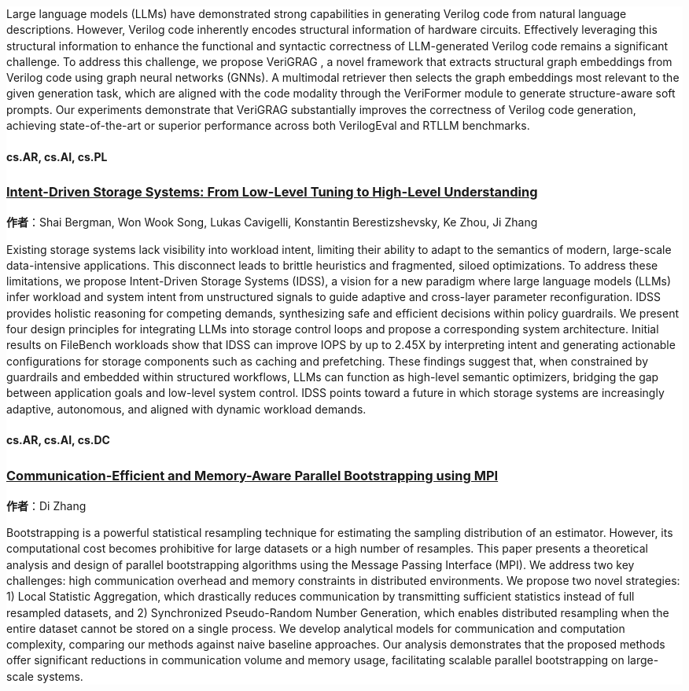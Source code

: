Large language models (LLMs) have demonstrated strong capabilities in generating Verilog code from natural language descriptions. However, Verilog code inherently encodes structural information of hardware circuits. Effectively leveraging this structural information to enhance the functional and syntactic correctness of LLM-generated Verilog code remains a significant challenge. To address this challenge, we propose VeriGRAG , a novel framework that extracts structural graph embeddings from Verilog code using graph neural networks (GNNs). A multimodal retriever then selects the graph embeddings most relevant to the given generation task, which are aligned with the code modality through the VeriFormer module to generate structure-aware soft prompts. Our experiments demonstrate that VeriGRAG substantially improves the correctness of Verilog code generation, achieving state-of-the-art or superior performance across both VerilogEval and RTLLM benchmarks.


#### cs.AR, cs.AI, cs.PL

### [Intent-Driven Storage Systems: From Low-Level Tuning to High-Level Understanding](https://arxiv.org/abs/2510.15917)
**作者**：Shai Bergman, Won Wook Song, Lukas Cavigelli, Konstantin Berestizshevsky, Ke Zhou, Ji Zhang

Existing storage systems lack visibility into workload intent, limiting their ability to adapt to the semantics of modern, large-scale data-intensive applications. This disconnect leads to brittle heuristics and fragmented, siloed optimizations. To address these limitations, we propose Intent-Driven Storage Systems (IDSS), a vision for a new paradigm where large language models (LLMs) infer workload and system intent from unstructured signals to guide adaptive and cross-layer parameter reconfiguration. IDSS provides holistic reasoning for competing demands, synthesizing safe and efficient decisions within policy guardrails. We present four design principles for integrating LLMs into storage control loops and propose a corresponding system architecture. Initial results on FileBench workloads show that IDSS can improve IOPS by up to 2.45X by interpreting intent and generating actionable configurations for storage components such as caching and prefetching. These findings suggest that, when constrained by guardrails and embedded within structured workflows, LLMs can function as high-level semantic optimizers, bridging the gap between application goals and low-level system control. IDSS points toward a future in which storage systems are increasingly adaptive, autonomous, and aligned with dynamic workload demands.


#### cs.AR, cs.AI, cs.DC

### [Communication-Efficient and Memory-Aware Parallel Bootstrapping using MPI](https://arxiv.org/abs/2510.16284)
**作者**：Di Zhang

Bootstrapping is a powerful statistical resampling technique for estimating the sampling distribution of an estimator. However, its computational cost becomes prohibitive for large datasets or a high number of resamples. This paper presents a theoretical analysis and design of parallel bootstrapping algorithms using the Message Passing Interface (MPI). We address two key challenges: high communication overhead and memory constraints in distributed environments. We propose two novel strategies: 1) Local Statistic Aggregation, which drastically reduces communication by transmitting sufficient statistics instead of full resampled datasets, and 2) Synchronized Pseudo-Random Number Generation, which enables distributed resampling when the entire dataset cannot be stored on a single process. We develop analytical models for communication and computation complexity, comparing our methods against naive baseline approaches. Our analysis demonstrates that the proposed methods offer significant reductions in communication volume and memory usage, facilitating scalable parallel bootstrapping on large-scale systems.
